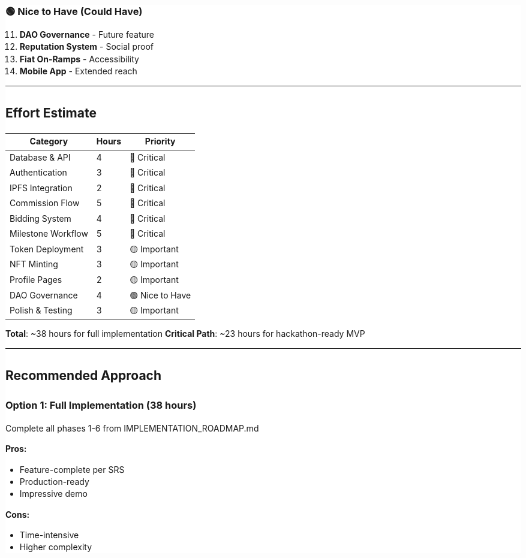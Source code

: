 ### 🟢 Nice to Have (Could Have)

11. **DAO Governance** - Future feature
12. **Reputation System** - Social proof
13. **Fiat On-Ramps** - Accessibility
14. **Mobile App** - Extended reach

---

## Effort Estimate

| Category | Hours | Priority |
|----------|-------|----------|
| Database & API | 4 | 🔴 Critical |
| Authentication | 3 | 🔴 Critical |
| IPFS Integration | 2 | 🔴 Critical |
| Commission Flow | 5 | 🔴 Critical |
| Bidding System | 4 | 🔴 Critical |
| Milestone Workflow | 5 | 🔴 Critical |
| Token Deployment | 3 | 🟡 Important |
| NFT Minting | 3 | 🟡 Important |
| Profile Pages | 2 | 🟡 Important |
| DAO Governance | 4 | 🟢 Nice to Have |
| Polish & Testing | 3 | 🟡 Important |

**Total**: ~38 hours for full implementation
**Critical Path**: ~23 hours for hackathon-ready MVP

---

## Recommended Approach

### Option 1: Full Implementation (38 hours)
Complete all phases 1-6 from IMPLEMENTATION_ROADMAP.md

**Pros:**
- Feature-complete per SRS
- Production-ready
- Impressive demo

**Cons:**
- Time-intensive
- Higher complexity
